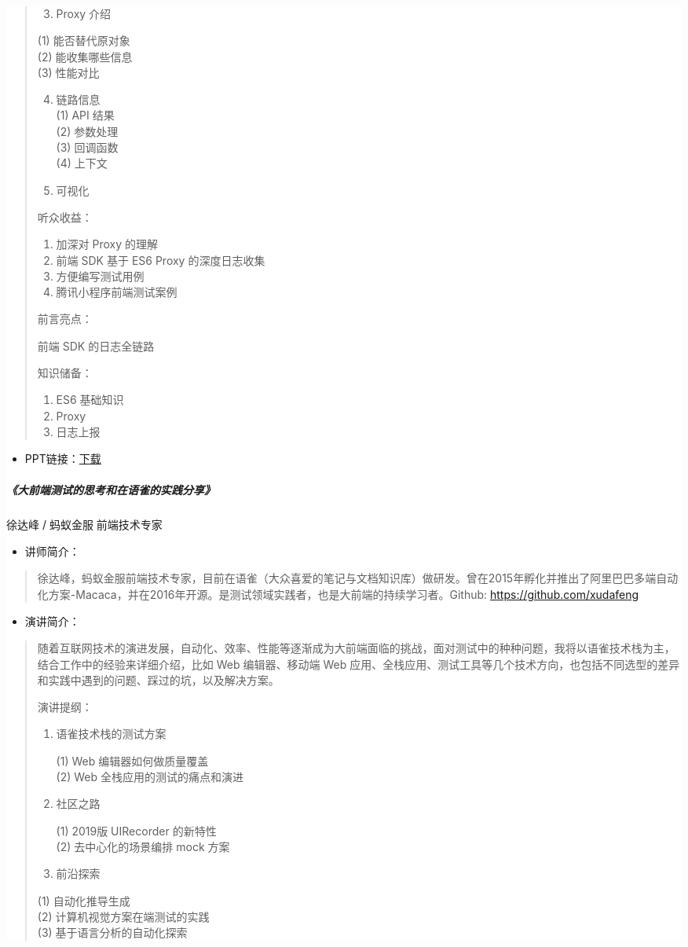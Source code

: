 >
>3.  Proxy 介绍
>
>    (1) 能否替代原对象<br />
>    (2) 能收集哪些信息<br />
>    (3) 性能对比
>
>4.  链路信息<br />
>    (1) API 结果<br />
>    (2) 参数处理<br />
>    (3) 回调函数<br />
>    (4) 上下文
>
>5.  可视化
>
>听众收益：
>
>1.  加深对 Proxy 的理解<br />
>2.  前端 SDK 基于 ES6 Proxy 的深度日志收集<br />
>3.  方便编写测试用例<br />
>4.  腾讯小程序前端测试案例
>
>前言亮点：
>
>前端 SDK 的日志全链路
>
>知识储备：
>
>1.  ES6 基础知识<br />
>2.  Proxy<br />
>3.  日志上报
>

- PPT链接：[下载](http://ppt.geekbang.org/slide/download?cid=55&pid=2782)


##### 《大前端测试的思考和在语雀的实践分享》
 徐达峰 / 蚂蚁金服 前端技术专家
- 讲师简介：
> 徐达峰，蚂蚁金服前端技术专家，目前在语雀（大众喜爱的笔记与文档知识库）做研发。曾在2015年孵化并推出了阿里巴巴多端自动化方案-Macaca，并在2016年开源。是测试领域实践者，也是大前端的持续学习者。Github: <a href="https://github.com/xudafeng">https://github.com/xudafeng</a>
>

- 演讲简介：
> 随着互联网技术的演进发展，自动化、效率、性能等逐渐成为大前端面临的挑战，面对测试中的种种问题，我将以语雀技术栈为主，结合工作中的经验来详细介绍，比如 Web 编辑器、移动端 Web 应用、全栈应用、测试工具等几个技术方向，也包括不同选型的差异和实践中遇到的问题、踩过的坑，以及解决方案。
>
>演讲提纲：
>
>1.  语雀技术栈的测试方案
>
>     (1) Web 编辑器如何做质量覆盖<br />
>     (2) Web 全栈应用的测试的痛点和演进
>
>2. 社区之路
>
>    (1) 2019版 UIRecorder 的新特性<br />
>    (2) 去中心化的场景编排 mock 方案
>
>3.  前沿探索
>
>    (1) 自动化推导生成<br />
>    (2) 计算机视觉方案在端测试的实践<br />
>    (3) 基于语言分析的自动化探索
>
